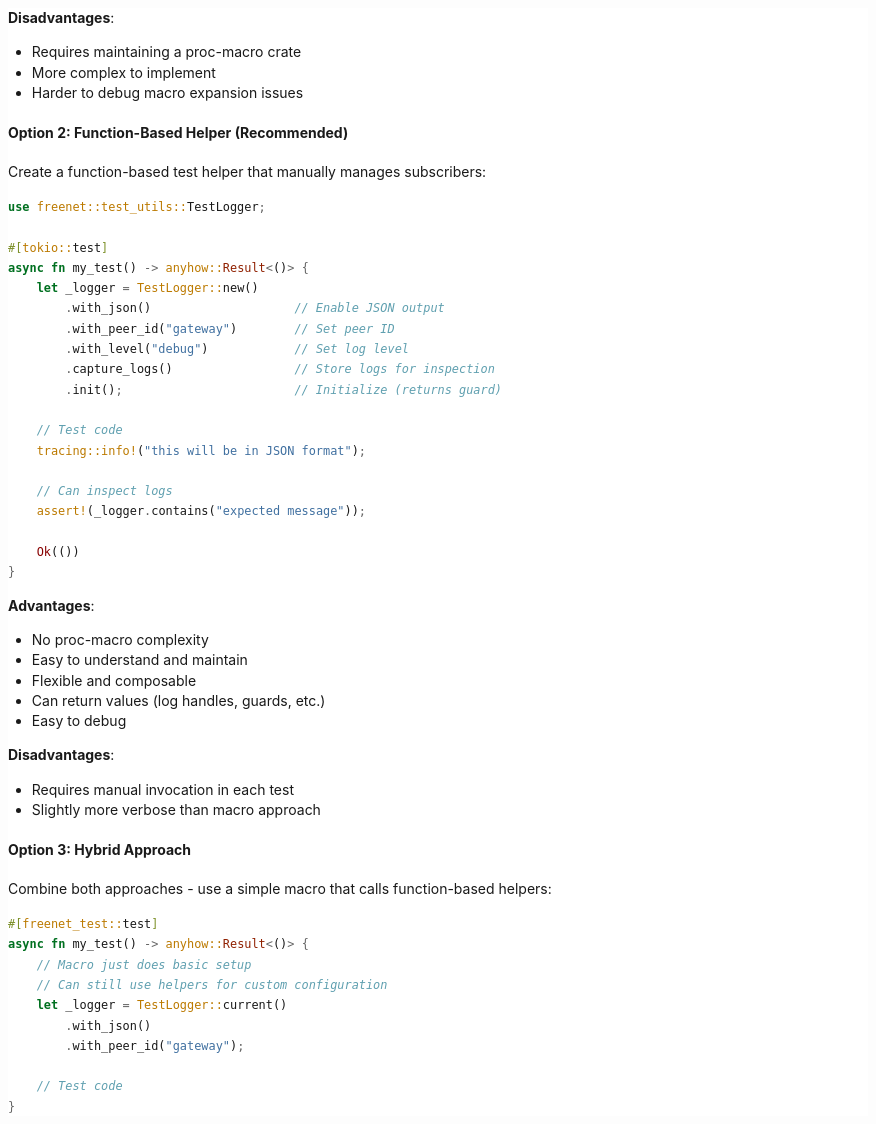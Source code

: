 **Disadvantages**:
- Requires maintaining a proc-macro crate
- More complex to implement
- Harder to debug macro expansion issues

#### Option 2: Function-Based Helper (Recommended)

Create a function-based test helper that manually manages subscribers:

```rust
use freenet::test_utils::TestLogger;

#[tokio::test]
async fn my_test() -> anyhow::Result<()> {
    let _logger = TestLogger::new()
        .with_json()                    // Enable JSON output
        .with_peer_id("gateway")        // Set peer ID
        .with_level("debug")            // Set log level
        .capture_logs()                 // Store logs for inspection
        .init();                        // Initialize (returns guard)

    // Test code
    tracing::info!("this will be in JSON format");

    // Can inspect logs
    assert!(_logger.contains("expected message"));

    Ok(())
}
```

**Advantages**:
- No proc-macro complexity
- Easy to understand and maintain
- Flexible and composable
- Can return values (log handles, guards, etc.)
- Easy to debug

**Disadvantages**:
- Requires manual invocation in each test
- Slightly more verbose than macro approach

#### Option 3: Hybrid Approach

Combine both approaches - use a simple macro that calls function-based helpers:

```rust
#[freenet_test::test]
async fn my_test() -> anyhow::Result<()> {
    // Macro just does basic setup
    // Can still use helpers for custom configuration
    let _logger = TestLogger::current()
        .with_json()
        .with_peer_id("gateway");

    // Test code
}
```
